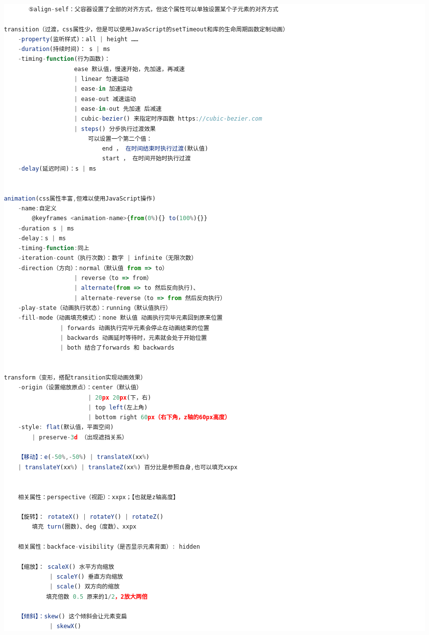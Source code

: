 ```javascript
       ⑤align-self：父容器设置了全部的对齐方式，但这个属性可以单独设置某个子元素的对齐方式

transition（过渡，css属性少，但是可以使用JavaScript的setTimeout和库的生命周期函数定制动画）
    -property(监听样式)：all | height ……
    -duration(持续时间)： s | ms 
    -timing-function(行为函数)：
                    ease 默认值，慢速开始，先加速，再减速
                    | linear 匀速运动
                    | ease-in 加速运动
                    | ease-out 减速运动
                    | ease-in-out 先加速 后减速
                    | cubic-bezier() 来指定时序函数 https://cubic-bezier.com
                    | steps() 分步执行过渡效果
                        可以设置一个第二个值：
                            end ， 在时间结束时执行过渡(默认值)
                            start ， 在时间开始时执行过渡
    -delay(延迟时间)：s | ms


animation(css属性丰富,但难以使用JavaScript操作)
    -name:自定义
        @keyframes <animation-name>{from(0%){} to(100%){}}
    -duration s | ms
    -delay：s | ms
    -timing-function:同上
    -iteration-count（执行次数）：数字 | infinite（无限次数）
    -direction（方向）：normal（默认值 from => to） 
                    | reverse（to => from）
                    | alternate(from => to 然后反向执行)、
                    | alternate-reverse（to => from 然后反向执行）
    -play-state（动画执行状态）：running（默认值执行）
    -fill-mode（动画填充模式）：none 默认值 动画执行完毕元素回到原来位置
                | forwards 动画执行完毕元素会停止在动画结束的位置
                | backwards 动画延时等待时，元素就会处于开始位置
                | both 结合了forwards 和 backwards


transform（变形，搭配transition实现动画效果）
    -origin（设置缩放原点）：center（默认值）
                        | 20px 20px(下，右)
                        | top left(左上角)
                        | bottom right 60px（右下角，z轴的60px高度）    
    -style: flat(默认值，平面空间)
        | preserve-3d （出现遮挡关系）

    【移动】：e(-50%,-50%) | translateX(xx%) 
    | translateY(xx%) | translateZ(xx%) 百分比是参照自身,也可以填充xxpx


    相关属性：perspective（视距）：xxpx；【也就是z轴高度】

    【旋转】： rotateX() | rotateY() | rotateZ()
        填充 turn(圈数)、deg（度数）、xxpx

    相关属性：backface-visibility（是否显示元素背面）: hidden

    【缩放】： scaleX() 水平方向缩放
             | scaleY() 垂直方向缩放
             | scale() 双方向的缩放
            填充倍数 0.5 原来的1/2，2放大两倍

    【倾斜】：skew() 这个倾斜会让元素变扁
             | skewX()
```